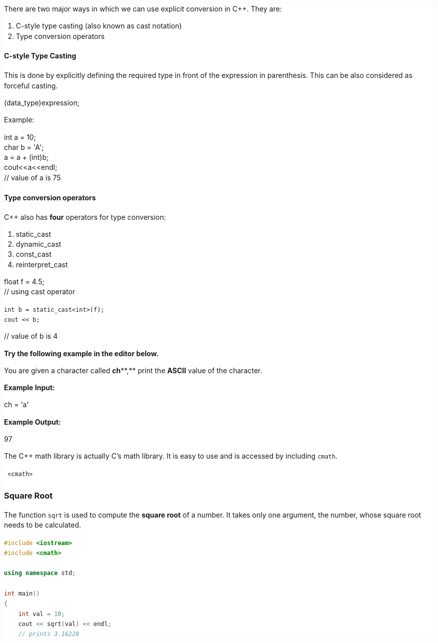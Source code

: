 There are two major ways in which we can use explicit conversion in C++. They are:

1. C-style type casting (also known as cast notation)
2. Type conversion operators

#### C-style Type Casting

This is done by explicitly defining the required type in front of the expression in parenthesis. This can be also considered as forceful casting.

(data_type)expression;

Example:

int a = 10;  
char b = 'A';  
a = a + (int)b;  
cout<<a<<endl;  
// value of a is 75

#### Type conversion operators

C++ also has **four** operators for type conversion:

1. static_cast
2. dynamic_cast
3. const_cast
4. reinterpret_cast

float f = 4.5;     
// using cast operator   
```
int b = static_cast<int>(f);   
cout << b;  
``` 
// value of b is 4


**Try the following example in the editor below.**

You are given a character called **ch****,** print the **ASCII** value of the character.

**Example Input:**

ch = 'a'

**Example Output:**

97

The C++ math library is actually C’s math library. It is easy to use and is accessed by including `cmath`.

```
 <cmath>
```

### Square Root

The function `sqrt` is used to compute the **square root** of a number. It takes only one argument, the number, whose square root needs to be calculated.
```cpp
#include <iostream>  
#include <cmath>  
  
using namespace std;  
  
int main()  
{  
    int val = 10;  
    cout << sqrt(val) << endl;  
    // prints 3.16228   
```